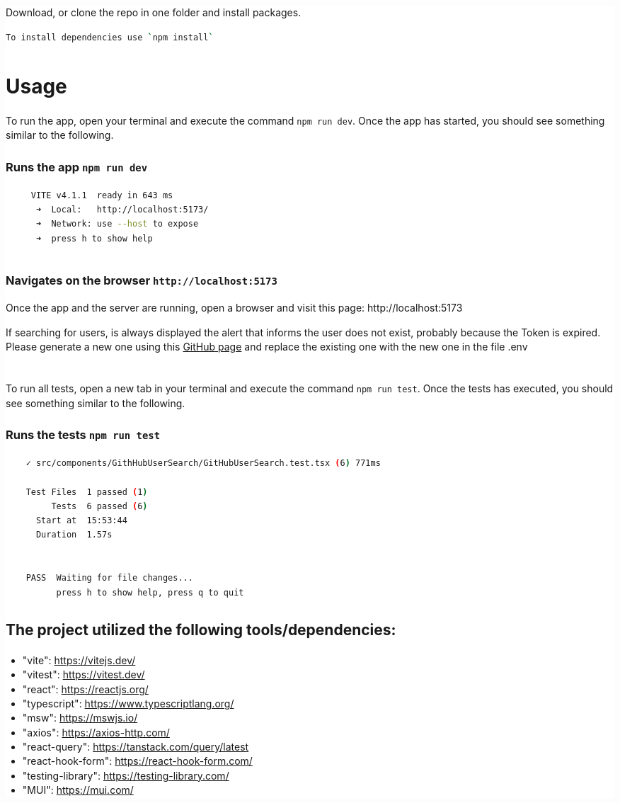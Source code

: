 Download, or clone the repo in one folder and install packages.

```bash
To install dependencies use `npm install`
```

# Usage

To run the app, open your terminal and execute the command `npm run dev`. Once the app has started, you should see something similar to the following.
###  Runs the app `npm run dev`
```bash
     VITE v4.1.1  ready in 643 ms
      ➜  Local:   http://localhost:5173/
      ➜  Network: use --host to expose
      ➜  press h to show help
```

#
### Navigates on the browser `http://localhost:5173`
Once the app and the server are running, open a browser and visit this page: http://localhost:5173

If searching for users, is always displayed the alert that informs the user does not exist, probably because the Token is expired. Please generate a new one using this [GitHub page](https://github.com/settings/tokens?page=1&type=beta) and replace the existing one with the new one in the file .env

#
To run all tests, open a new tab in your terminal and execute the command `npm run test`. Once the tests has executed, you should see something similar to the following.
### Runs the tests `npm run test`
``` bash
    ✓ src/components/GithHubUserSearch/GitHubUserSearch.test.tsx (6) 771ms

    Test Files  1 passed (1)
         Tests  6 passed (6)
      Start at  15:53:44
      Duration  1.57s


    PASS  Waiting for file changes...
          press h to show help, press q to quit
```

## The project utilized the following tools/dependencies:

- "vite": https://vitejs.dev/
- "vitest": https://vitest.dev/
- "react": https://reactjs.org/
- "typescript": https://www.typescriptlang.org/
- "msw": https://mswjs.io/
- "axios": https://axios-http.com/
- "react-query": https://tanstack.com/query/latest
- "react-hook-form": https://react-hook-form.com/
- "testing-library": https://testing-library.com/
- "MUI": https://mui.com/




